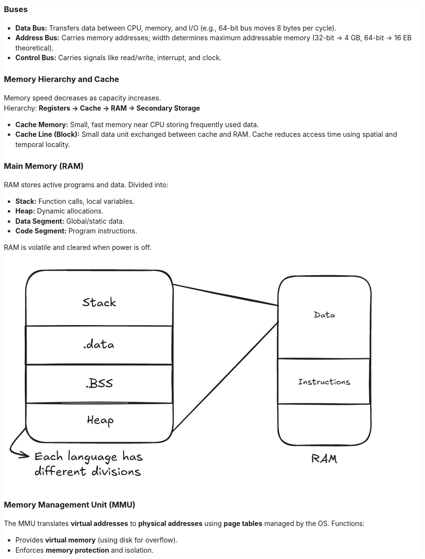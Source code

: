 ### Buses
- **Data Bus:** Transfers data between CPU, memory, and I/O (e.g., 64-bit bus moves 8 bytes per cycle).
- **Address Bus:** Carries memory addresses; width determines maximum addressable memory (32-bit → 4 GB, 64-bit → 16 EB theoretical).
- **Control Bus:** Carries signals like read/write, interrupt, and clock.

### Memory Hierarchy and Cache
Memory speed decreases as capacity increases.  
Hierarchy: **Registers → Cache → RAM → Secondary Storage**  
- **Cache Memory:** Small, fast memory near CPU storing frequently used data.
- **Cache Line (Block):** Small data unit exchanged between cache and RAM.
Cache reduces access time using spatial and temporal locality.

### Main Memory (RAM)
RAM stores active programs and data. Divided into:
- **Stack:** Function calls, local variables.
- **Heap:** Dynamic allocations.
- **Data Segment:** Global/static data.
- **Code Segment:** Program instructions.

RAM is volatile and cleared when power is off.

![RAM Components](RAMComposition.png)

### Memory Management Unit (MMU)
The MMU translates **virtual addresses** to **physical addresses** using **page tables** managed by the OS.
Functions:
- Provides **virtual memory** (using disk for overflow).
- Enforces **memory protection** and isolation.

